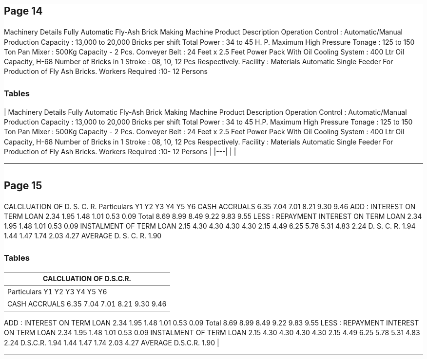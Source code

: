 
## Page 14

Machinery Details Fully Automatic Fly-Ash Brick Making Machine Product Description Operation Control : Automatic/Manual Production Capacity : 13,000 to 20,000 Bricks per shift Total Power : 34 to 45 H. P. Maximum High Pressure Tonage : 125 to 150 Ton Pan Mixer : 500Kg Capacity - 2 Pcs. Conveyer Belt : 24 Feet x 2.5 Feet Power Pack With Oil Cooling System : 400 Ltr Oil Capacity, H-68 Number of Bricks in 1 Stroke : 08, 10, 12 Pcs Respectively. Facility : Materials Automatic Single Feeder For Production of Fly Ash Bricks. Workers Required :10- 12 Persons

### Tables

| Machinery Details
Fully Automatic Fly-Ash Brick Making Machine
Product Description
Operation Control : Automatic/Manual
Production Capacity : 13,000 to 20,000 Bricks per shift
Total Power : 34 to 45 H.P.
Maximum High Pressure Tonage : 125 to 150 Ton
Pan Mixer : 500Kg Capacity - 2 Pcs.
Conveyer Belt : 24 Feet x 2.5 Feet
Power Pack With Oil Cooling System : 400 Ltr Oil Capacity, H-68
Number of Bricks in 1 Stroke : 08, 10, 12 Pcs Respectively.
Facility : Materials Automatic Single Feeder For Production of Fly Ash Bricks.
Workers Required :10- 12 Persons |
|---|
|  |

---

## Page 15

CALCLUATION OF D. S. C. R. Particulars Y1 Y2 Y3 Y4 Y5 Y6 CASH ACCRUALS 6.35 7.04 7.01 8.21 9.30 9.46 ADD : INTEREST ON TERM LOAN 2.34 1.95 1.48 1.01 0.53 0.09 Total 8.69 8.99 8.49 9.22 9.83 9.55 LESS : REPAYMENT INTEREST ON TERM LOAN 2.34 1.95 1.48 1.01 0.53 0.09 INSTALMENT OF TERM LOAN 2.15 4.30 4.30 4.30 4.30 2.15 4.49 6.25 5.78 5.31 4.83 2.24 D. S. C. R. 1.94 1.44 1.47 1.74 2.03 4.27 AVERAGE D. S. C. R. 1.90

### Tables

| CALCLUATION OF D.S.C.R. |
|---|
| Particulars Y1 Y2 Y3 Y4 Y5 Y6 |
| CASH ACCRUALS 6.35 7.04 7.01 8.21 9.30 9.46
ADD : INTEREST ON TERM LOAN 2.34 1.95 1.48 1.01 0.53 0.09
Total 8.69 8.99 8.49 9.22 9.83 9.55
LESS : REPAYMENT
INTEREST ON TERM LOAN 2.34 1.95 1.48 1.01 0.53 0.09
INSTALMENT OF TERM LOAN 2.15 4.30 4.30 4.30 4.30 2.15
4.49 6.25 5.78 5.31 4.83 2.24
D.S.C.R. 1.94 1.44 1.47 1.74 2.03 4.27
AVERAGE D.S.C.R. 1.90 |

---